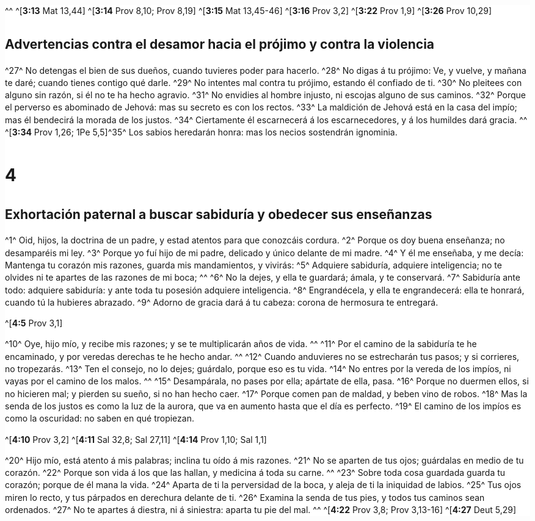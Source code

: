 ^^ 
^[**3:13** Mat 13,44] ^[**3:14** Prov 8,10; Prov 8,19] ^[**3:15** Mat 13,45-46] ^[**3:16** Prov 3,2] ^[**3:22** Prov 1,9] ^[**3:26** Prov 10,29]

## Advertencias contra el desamor hacia el prójimo y contra la violencia
^27^ No detengas el bien de sus dueños, cuando tuvieres poder para hacerlo. ^28^ No digas á tu prójimo: Ve, y vuelve, y mañana te daré; cuando tienes contigo qué darle. ^29^ No intentes mal contra tu prójimo, estando él confiado de ti. ^30^ No pleitees con alguno sin razón, si él no te ha hecho agravio. ^31^ No envidies al hombre injusto, ni escojas alguno de sus caminos. ^32^ Porque el perverso es abominado de Jehová: mas su secreto es con los rectos. ^33^ La maldición de Jehová está en la casa del impío; mas él bendecirá la morada de los justos. ^34^ Ciertamente él escarnecerá á los escarnecedores, y á los humildes dará gracia. 
^^ 
^[**3:34** Prov 1,26; 1Pe 5,5]^35^ Los sabios heredarán honra: mas los necios sostendrán ignominia. 

# 4 
## Exhortación paternal a buscar sabiduría y obedecer sus enseñanzas
^1^ Oid, hijos, la doctrina de un padre, y estad atentos para que conozcáis cordura. ^2^ Porque os doy buena enseñanza; no desamparéis mi ley. ^3^ Porque yo fuí hijo de mi padre, delicado y único delante de mi madre. ^4^ Y él me enseñaba, y me decía: Mantenga tu corazón mis razones, guarda mis mandamientos, y vivirás: ^5^ Adquiere sabiduría, adquiere inteligencia; no te olvides ni te apartes de las razones de mi boca; ^^ ^6^ No la dejes, y ella te guardará; ámala, y te conservará. ^7^ Sabiduría ante todo: adquiere sabiduría: y ante toda tu posesión adquiere inteligencia. ^8^ Engrandécela, y ella te engrandecerá: ella te honrará, cuando tú la hubieres abrazado. ^9^ Adorno de gracia dará á tu cabeza: corona de hermosura te entregará. 

^[**4:5** Prov 3,1]

^10^ Oye, hijo mío, y recibe mis razones; y se te multiplicarán años de vida. ^^ ^11^ Por el camino de la sabiduría te he encaminado, y por veredas derechas te he hecho andar. ^^ ^12^ Cuando anduvieres no se estrecharán tus pasos; y si corrieres, no tropezarás. ^13^ Ten el consejo, no lo dejes; guárdalo, porque eso es tu vida. ^14^ No entres por la vereda de los impíos, ni vayas por el camino de los malos. ^^ ^15^ Desampárala, no pases por ella; apártate de ella, pasa. ^16^ Porque no duermen ellos, si no hicieren mal; y pierden su sueño, si no han hecho caer. ^17^ Porque comen pan de maldad, y beben vino de robos. ^18^ Mas la senda de los justos es como la luz de la aurora, que va en aumento hasta que el día es perfecto. ^19^ El camino de los impíos es como la oscuridad: no saben en qué tropiezan. 

^[**4:10** Prov 3,2] ^[**4:11** Sal 32,8; Sal 27,11] ^[**4:14** Prov 1,10; Sal 1,1]

^20^ Hijo mío, está atento á mis palabras; inclina tu oído á mis razones. ^21^ No se aparten de tus ojos; guárdalas en medio de tu corazón. ^22^ Porque son vida á los que las hallan, y medicina á toda su carne. ^^ ^23^ Sobre toda cosa guardada guarda tu corazón; porque de él mana la vida. ^24^ Aparta de ti la perversidad de la boca, y aleja de ti la iniquidad de labios. ^25^ Tus ojos miren lo recto, y tus párpados en derechura delante de ti. ^26^ Examina la senda de tus pies, y todos tus caminos sean ordenados. ^27^ No te apartes á diestra, ni á siniestra: aparta tu pie del mal. ^^ 
^[**4:22** Prov 3,8; Prov 3,13-16] ^[**4:27** Deut 5,29] 
